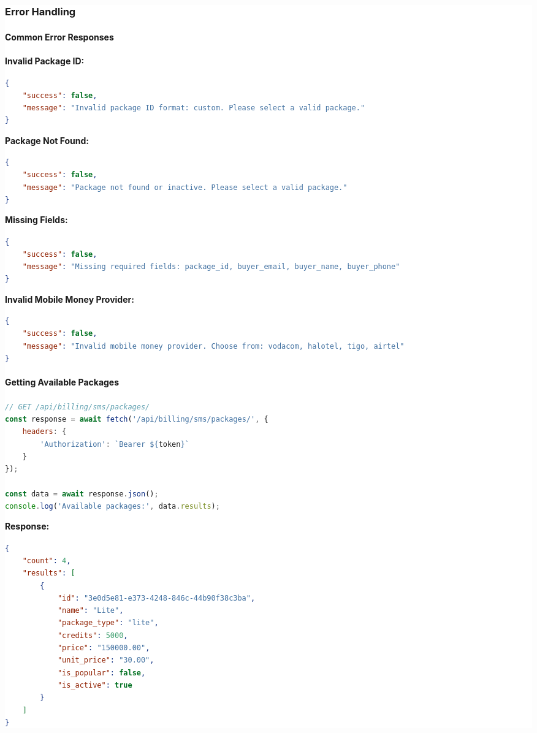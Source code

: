 ### Error Handling

#### Common Error Responses

**Invalid Package ID:**
```json
{
    "success": false,
    "message": "Invalid package ID format: custom. Please select a valid package."
}
```

**Package Not Found:**
```json
{
    "success": false,
    "message": "Package not found or inactive. Please select a valid package."
}
```

**Missing Fields:**
```json
{
    "success": false,
    "message": "Missing required fields: package_id, buyer_email, buyer_name, buyer_phone"
}
```

**Invalid Mobile Money Provider:**
```json
{
    "success": false,
    "message": "Invalid mobile money provider. Choose from: vodacom, halotel, tigo, airtel"
}
```

#### Getting Available Packages

```javascript
// GET /api/billing/sms/packages/
const response = await fetch('/api/billing/sms/packages/', {
    headers: {
        'Authorization': `Bearer ${token}`
    }
});

const data = await response.json();
console.log('Available packages:', data.results);
```

**Response:**
```json
{
    "count": 4,
    "results": [
        {
            "id": "3e0d5e81-e373-4248-846c-44b90f38c3ba",
            "name": "Lite",
            "package_type": "lite",
            "credits": 5000,
            "price": "150000.00",
            "unit_price": "30.00",
            "is_popular": false,
            "is_active": true
        }
    ]
}
```